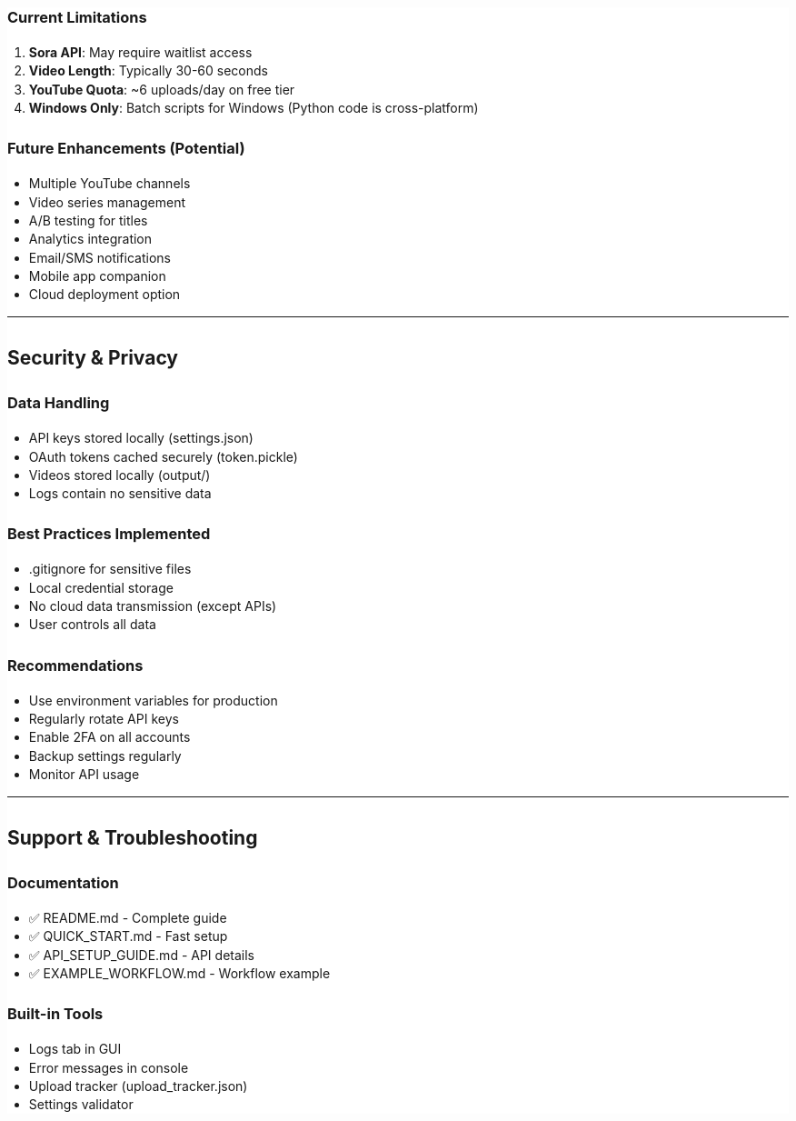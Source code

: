 ### Current Limitations
1. **Sora API**: May require waitlist access
2. **Video Length**: Typically 30-60 seconds
3. **YouTube Quota**: ~6 uploads/day on free tier
4. **Windows Only**: Batch scripts for Windows (Python code is cross-platform)

### Future Enhancements (Potential)
- Multiple YouTube channels
- Video series management
- A/B testing for titles
- Analytics integration
- Email/SMS notifications
- Mobile app companion
- Cloud deployment option

---

## Security & Privacy

### Data Handling
- API keys stored locally (settings.json)
- OAuth tokens cached securely (token.pickle)
- Videos stored locally (output/)
- Logs contain no sensitive data

### Best Practices Implemented
- .gitignore for sensitive files
- Local credential storage
- No cloud data transmission (except APIs)
- User controls all data

### Recommendations
- Use environment variables for production
- Regularly rotate API keys
- Enable 2FA on all accounts
- Backup settings regularly
- Monitor API usage

---

## Support & Troubleshooting

### Documentation
- ✅ README.md - Complete guide
- ✅ QUICK_START.md - Fast setup
- ✅ API_SETUP_GUIDE.md - API details
- ✅ EXAMPLE_WORKFLOW.md - Workflow example

### Built-in Tools
- Logs tab in GUI
- Error messages in console
- Upload tracker (upload_tracker.json)
- Settings validator

